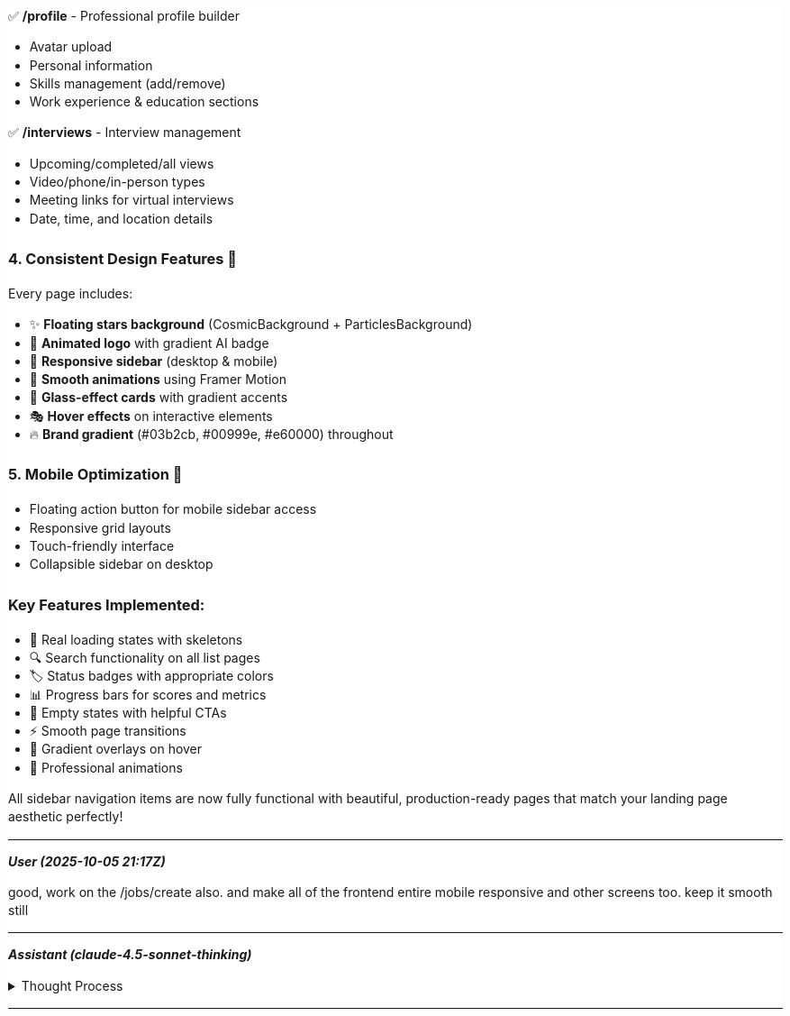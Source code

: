 ✅ **/profile** - Professional profile builder
- Avatar upload
- Personal information
- Skills management (add/remove)
- Work experience & education sections

✅ **/interviews** - Interview management
- Upcoming/completed/all views
- Video/phone/in-person types
- Meeting links for virtual interviews
- Date, time, and location details

### 4. **Consistent Design Features** 🎨
Every page includes:
- ✨ **Floating stars background** (CosmicBackground + ParticlesBackground)
- 🎯 **Animated logo** with gradient AI badge
- 📱 **Responsive sidebar** (desktop & mobile)
- 🌊 **Smooth animations** using Framer Motion
- 💎 **Glass-effect cards** with gradient accents
- 🎭 **Hover effects** on interactive elements
- 🔥 **Brand gradient** (#03b2cb, #00999e, #e60000) throughout

### 5. **Mobile Optimization** 📱
- Floating action button for mobile sidebar access
- Responsive grid layouts
- Touch-friendly interface
- Collapsible sidebar on desktop

### Key Features Implemented:
- 🔄 Real loading states with skeletons
- 🔍 Search functionality on all list pages
- 🏷️ Status badges with appropriate colors
- 📊 Progress bars for scores and metrics
- 🎯 Empty states with helpful CTAs
- ⚡ Smooth page transitions
- 🎨 Gradient overlays on hover
- 💫 Professional animations

All sidebar navigation items are now fully functional with beautiful, production-ready pages that match your landing page aesthetic perfectly!

---

_**User (2025-10-05 21:17Z)**_

good, work on the /jobs/create also.
and make all of the frontend entire mobile responsive and other screens too. keep it smooth still

---

_**Assistant (claude-4.5-sonnet-thinking)**_

<think><details><summary>Thought Process</summary></details></think>

---